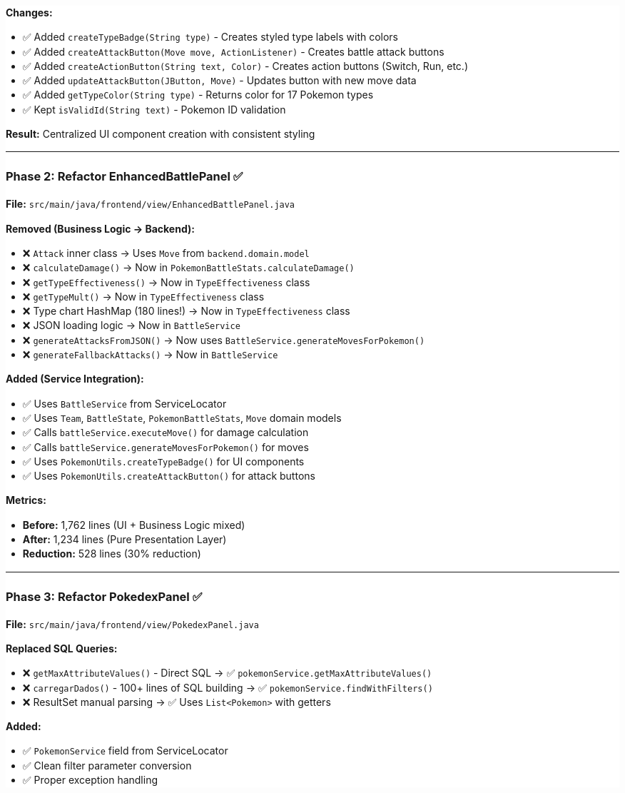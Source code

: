**Changes:**
- ✅ Added `createTypeBadge(String type)` - Creates styled type labels with colors
- ✅ Added `createAttackButton(Move move, ActionListener)` - Creates battle attack buttons
- ✅ Added `createActionButton(String text, Color)` - Creates action buttons (Switch, Run, etc.)
- ✅ Added `updateAttackButton(JButton, Move)` - Updates button with new move data
- ✅ Added `getTypeColor(String type)` - Returns color for 17 Pokemon types
- ✅ Kept `isValidId(String text)` - Pokemon ID validation

**Result:** Centralized UI component creation with consistent styling

---

### **Phase 2: Refactor EnhancedBattlePanel** ✅

**File:** `src/main/java/frontend/view/EnhancedBattlePanel.java`

**Removed (Business Logic → Backend):**
- ❌ `Attack` inner class → Uses `Move` from `backend.domain.model`
- ❌ `calculateDamage()` → Now in `PokemonBattleStats.calculateDamage()`
- ❌ `getTypeEffectiveness()` → Now in `TypeEffectiveness` class
- ❌ `getTypeMult()` → Now in `TypeEffectiveness` class
- ❌ Type chart HashMap (180 lines!) → Now in `TypeEffectiveness` class
- ❌ JSON loading logic → Now in `BattleService`
- ❌ `generateAttacksFromJSON()` → Now uses `BattleService.generateMovesForPokemon()`
- ❌ `generateFallbackAttacks()` → Now in `BattleService`

**Added (Service Integration):**
- ✅ Uses `BattleService` from ServiceLocator
- ✅ Uses `Team`, `BattleState`, `PokemonBattleStats`, `Move` domain models
- ✅ Calls `battleService.executeMove()` for damage calculation
- ✅ Calls `battleService.generateMovesForPokemon()` for moves
- ✅ Uses `PokemonUtils.createTypeBadge()` for UI components
- ✅ Uses `PokemonUtils.createAttackButton()` for attack buttons

**Metrics:**
- **Before:** 1,762 lines (UI + Business Logic mixed)
- **After:** 1,234 lines (Pure Presentation Layer)
- **Reduction:** 528 lines (30% reduction)

---

### **Phase 3: Refactor PokedexPanel** ✅

**File:** `src/main/java/frontend/view/PokedexPanel.java`

**Replaced SQL Queries:**
- ❌ `getMaxAttributeValues()` - Direct SQL → ✅ `pokemonService.getMaxAttributeValues()`
- ❌ `carregarDados()` - 100+ lines of SQL building → ✅ `pokemonService.findWithFilters()`
- ❌ ResultSet manual parsing → ✅ Uses `List<Pokemon>` with getters

**Added:**
- ✅ `PokemonService` field from ServiceLocator
- ✅ Clean filter parameter conversion
- ✅ Proper exception handling
